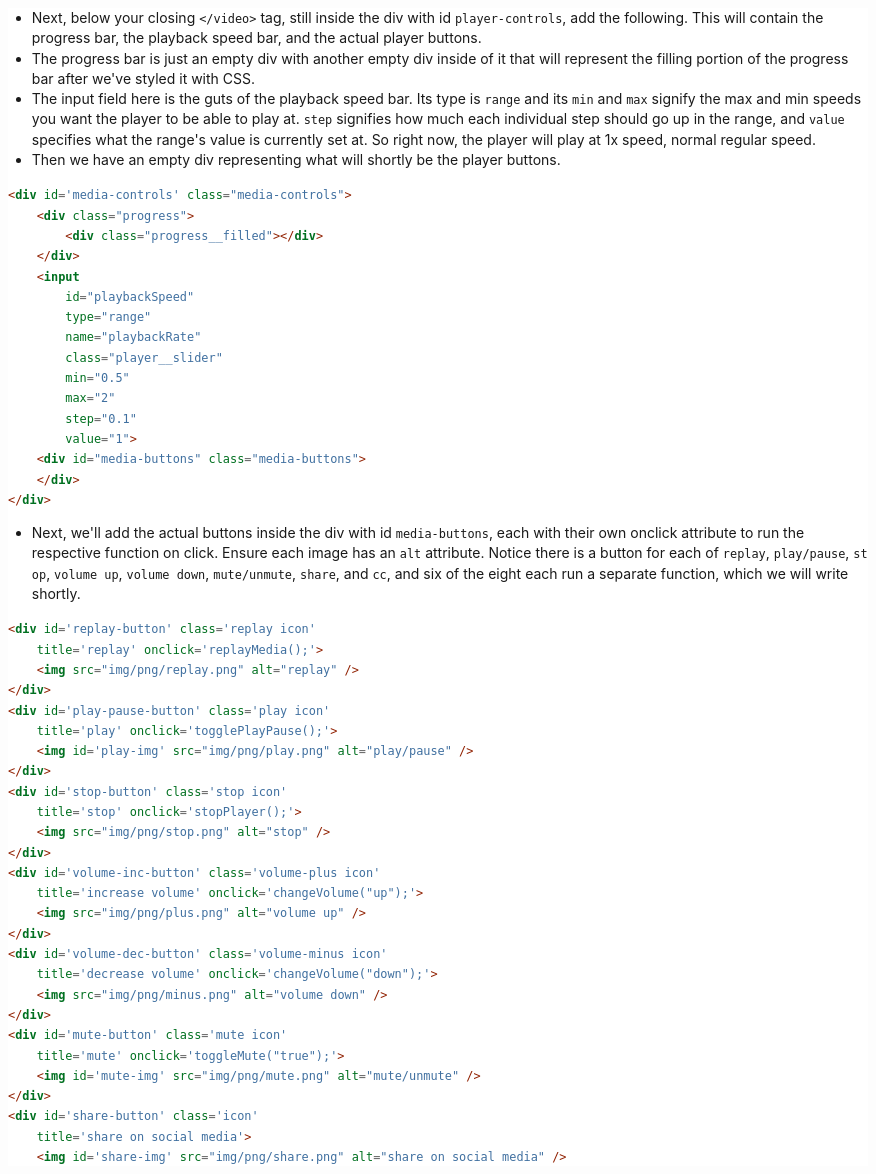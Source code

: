 - Next, below your closing ```</video>``` tag, still inside the div with id ```player-controls```, add the following.  This will contain the progress bar, the playback speed bar, and the actual player buttons.
- The progress bar is just an empty div with another empty div inside of it that will represent the filling portion of the progress bar after we've styled it with CSS.
- The input field here is the guts of the playback speed bar.  Its type is ```range``` and its ```min``` and ```max``` signify the max and min speeds you want the player to be able to play at.  ```step``` signifies how much each individual step should go up in the range, and ```value``` specifies what the range's value is currently set at.  So right now, the player will play at 1x speed, normal regular speed.
- Then we have an empty div representing what will shortly be the player buttons.

```HTML
<div id='media-controls' class="media-controls">
    <div class="progress">
        <div class="progress__filled"></div>
    </div>
    <input
        id="playbackSpeed"
        type="range"
        name="playbackRate"
        class="player__slider"
        min="0.5"
        max="2"
        step="0.1"
        value="1">
    <div id="media-buttons" class="media-buttons">
    </div>
</div>
```

- Next, we'll add the actual buttons inside the div with id ```media-buttons```, each with their own onclick attribute to run the respective function on click.  Ensure each image has an ```alt``` attribute.  Notice there is a button for each of ```replay```, ```play/pause```, ```stop```, ```volume up```, ```volume down```, ```mute/unmute```, ```share```, and ```cc```, and six of the eight each run a separate function, which we will write shortly.

```HTML
<div id='replay-button' class='replay icon'
    title='replay' onclick='replayMedia();'>
    <img src="img/png/replay.png" alt="replay" />
</div>
<div id='play-pause-button' class='play icon'
    title='play' onclick='togglePlayPause();'>
    <img id='play-img' src="img/png/play.png" alt="play/pause" />
</div>
<div id='stop-button' class='stop icon'
    title='stop' onclick='stopPlayer();'>
    <img src="img/png/stop.png" alt="stop" />
</div>
<div id='volume-inc-button' class='volume-plus icon'
    title='increase volume' onclick='changeVolume("up");'>
    <img src="img/png/plus.png" alt="volume up" />
</div>
<div id='volume-dec-button' class='volume-minus icon'
    title='decrease volume' onclick='changeVolume("down");'>
    <img src="img/png/minus.png" alt="volume down" />
</div>
<div id='mute-button' class='mute icon'
    title='mute' onclick='toggleMute("true");'>
    <img id='mute-img' src="img/png/mute.png" alt="mute/unmute" />
</div>
<div id='share-button' class='icon'
    title='share on social media'>
    <img id='share-img' src="img/png/share.png" alt="share on social media" />
```